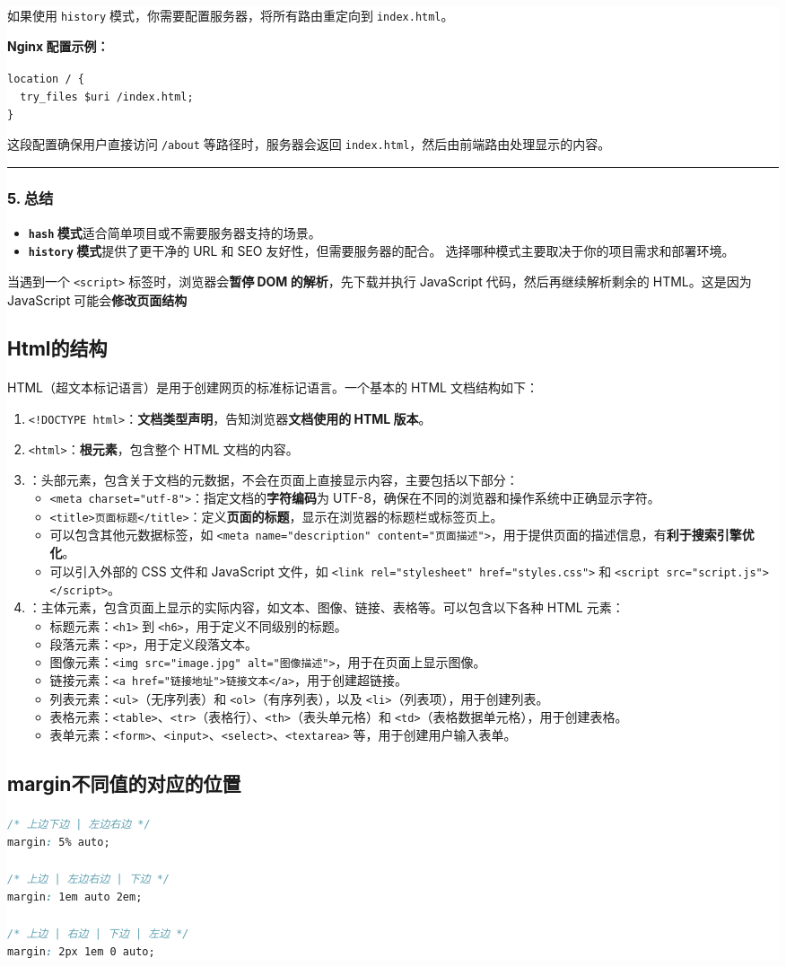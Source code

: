如果使用 `history` 模式，你需要配置服务器，将所有路由重定向到 `index.html`。

**Nginx 配置示例：**

```nginx
location / {
  try_files $uri /index.html;
}
```

这段配置确保用户直接访问 `/about` 等路径时，服务器会返回 `index.html`，然后由前端路由处理显示的内容。

------

### 5. **总结**

- **`hash` 模式**适合简单项目或不需要服务器支持的场景。
- **`history` 模式**提供了更干净的 URL 和 SEO 友好性，但需要服务器的配合。
  选择哪种模式主要取决于你的项目需求和部署环境。



当遇到一个 `<script>` 标签时，浏览器会**暂停 DOM 的解析**，先下载并执行 JavaScript 代码，然后再继续解析剩余的 HTML。这是因为 JavaScript 可能会**修改页面结构**

## Html的结构

HTML（超文本标记语言）是用于创建网页的标准标记语言。一个基本的 HTML 文档结构如下：

1. `<!DOCTYPE html>`：**文档类型声明**，告知浏览器**文档使用的 HTML 版本**。

2. `<html>`：**根元素**，包含整个 HTML 文档的内容。

3. <head>：头部元素，包含关于文档的元数据，不会在页面上直接显示内容，主要包括以下部分：

   - `<meta charset="utf-8">`：指定文档的**字符编码**为 UTF-8，确保在不同的浏览器和操作系统中正确显示字符。
   - `<title>页面标题</title>`：定义**页面的标题**，显示在浏览器的标题栏或标签页上。
   - 可以包含其他元数据标签，如 `<meta name="description" content="页面描述">`，用于提供页面的描述信息，有**利于搜索引擎优化**。
   - 可以引入外部的 CSS 文件和 JavaScript 文件，如 `<link rel="stylesheet" href="styles.css">` 和 `<script src="script.js"></script>`。

4. <body>：主体元素，包含页面上显示的实际内容，如文本、图像、链接、表格等。可以包含以下各种 HTML 元素：

   - 标题元素：`<h1>` 到 `<h6>`，用于定义不同级别的标题。
   - 段落元素：`<p>`，用于定义段落文本。
   - 图像元素：`<img src="image.jpg" alt="图像描述">`，用于在页面上显示图像。
   - 链接元素：`<a href="链接地址">链接文本</a>`，用于创建超链接。
   - 列表元素：`<ul>`（无序列表）和 `<ol>`（有序列表），以及 `<li>`（列表项），用于创建列表。
   - 表格元素：`<table>`、`<tr>`（表格行）、`<th>`（表头单元格）和 `<td>`（表格数据单元格），用于创建表格。
   - 表单元素：`<form>`、`<input>`、`<select>`、`<textarea>` 等，用于创建用户输入表单。

## margin不同值的对应的位置

```css
/* 上边下边 | 左边右边 */
margin: 5% auto;

/* 上边 | 左边右边 | 下边 */
margin: 1em auto 2em;

/* 上边 | 右边 | 下边 | 左边 */
margin: 2px 1em 0 auto;
```
